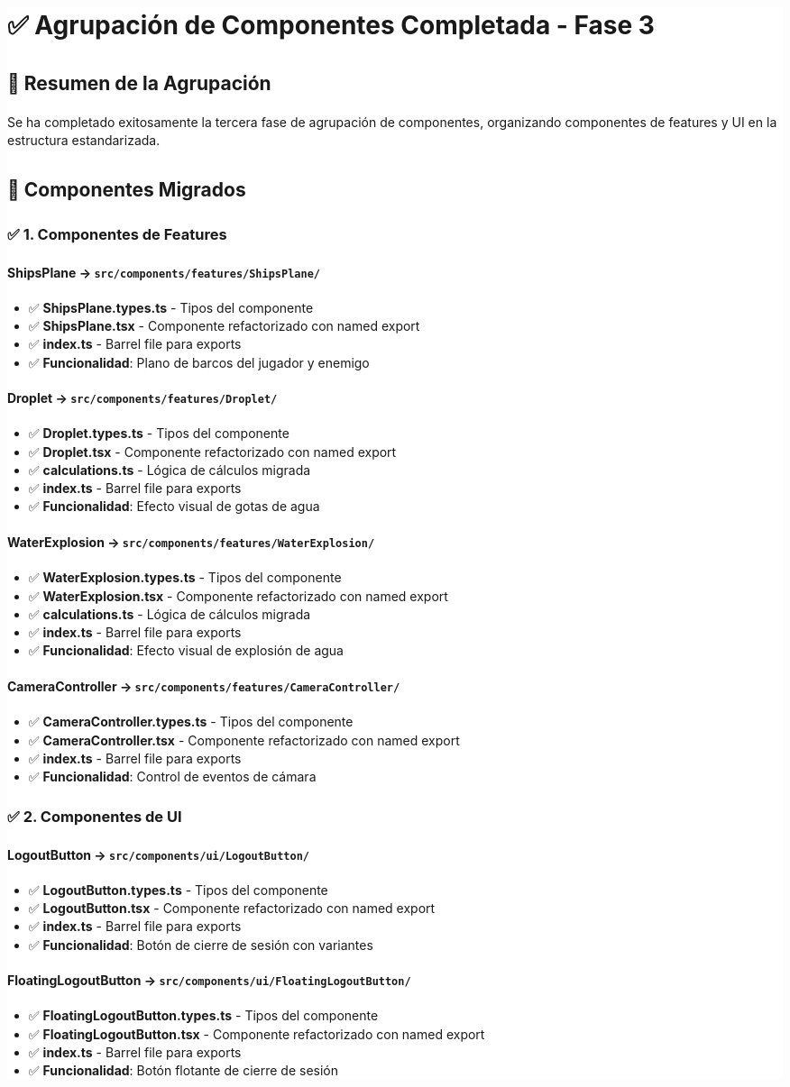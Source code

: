 # ✅ Agrupación de Componentes Completada - Fase 3

## 🎯 Resumen de la Agrupación

Se ha completado exitosamente la tercera fase de agrupación de componentes, organizando componentes de features y UI en la estructura estandarizada.

## 🚀 Componentes Migrados

### ✅ **1. Componentes de Features**

#### ShipsPlane → `src/components/features/ShipsPlane/`
- ✅ **ShipsPlane.types.ts** - Tipos del componente
- ✅ **ShipsPlane.tsx** - Componente refactorizado con named export
- ✅ **index.ts** - Barrel file para exports
- ✅ **Funcionalidad**: Plano de barcos del jugador y enemigo

#### Droplet → `src/components/features/Droplet/`
- ✅ **Droplet.types.ts** - Tipos del componente
- ✅ **Droplet.tsx** - Componente refactorizado con named export
- ✅ **calculations.ts** - Lógica de cálculos migrada
- ✅ **index.ts** - Barrel file para exports
- ✅ **Funcionalidad**: Efecto visual de gotas de agua

#### WaterExplosion → `src/components/features/WaterExplosion/`
- ✅ **WaterExplosion.types.ts** - Tipos del componente
- ✅ **WaterExplosion.tsx** - Componente refactorizado con named export
- ✅ **calculations.ts** - Lógica de cálculos migrada
- ✅ **index.ts** - Barrel file para exports
- ✅ **Funcionalidad**: Efecto visual de explosión de agua

#### CameraController → `src/components/features/CameraController/`
- ✅ **CameraController.types.ts** - Tipos del componente
- ✅ **CameraController.tsx** - Componente refactorizado con named export
- ✅ **index.ts** - Barrel file para exports
- ✅ **Funcionalidad**: Control de eventos de cámara

### ✅ **2. Componentes de UI**

#### LogoutButton → `src/components/ui/LogoutButton/`
- ✅ **LogoutButton.types.ts** - Tipos del componente
- ✅ **LogoutButton.tsx** - Componente refactorizado con named export
- ✅ **index.ts** - Barrel file para exports
- ✅ **Funcionalidad**: Botón de cierre de sesión con variantes

#### FloatingLogoutButton → `src/components/ui/FloatingLogoutButton/`
- ✅ **FloatingLogoutButton.types.ts** - Tipos del componente
- ✅ **FloatingLogoutButton.tsx** - Componente refactorizado con named export
- ✅ **index.ts** - Barrel file para exports
- ✅ **Funcionalidad**: Botón flotante de cierre de sesión
